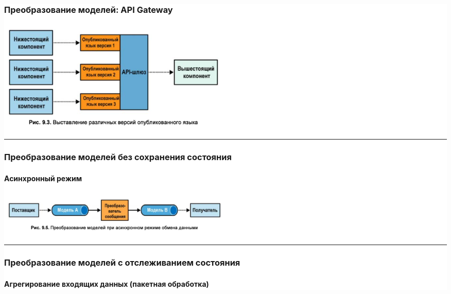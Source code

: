 
### Преобразование моделей: API Gateway

<img src="./images/gateway.png" style="width: 50%; margin: 0 auto;">

---

### Преобразование моделей без сохранения состояния

#### Асинхронный режим

<img src="./images/async.png" style="width: 50%; margin: 0 auto;">

---

### Преобразование моделей с отслеживанием состояния

#### Агрегирование входящих данных (пакетная обработка)

